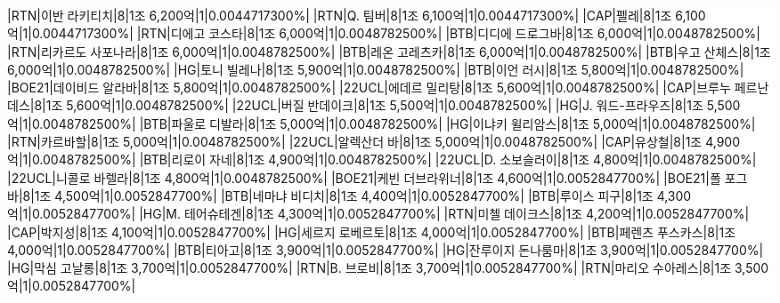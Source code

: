 |RTN|이반 라키티치|8|1조 6,200억|1|0.0044717300%|
|RTN|Q. 팀버|8|1조 6,100억|1|0.0044717300%|
|CAP|펠레|8|1조 6,100억|1|0.0044717300%|
|RTN|디에고 코스타|8|1조 6,000억|1|0.0048782500%|
|BTB|디디에 드로그바|8|1조 6,000억|1|0.0048782500%|
|RTN|리카르도 사포나라|8|1조 6,000억|1|0.0048782500%|
|BTB|레온 고레츠카|8|1조 6,000억|1|0.0048782500%|
|BTB|우고 산체스|8|1조 6,000억|1|0.0048782500%|
|HG|토니 빌레나|8|1조 5,900억|1|0.0048782500%|
|BTB|이언 러시|8|1조 5,800억|1|0.0048782500%|
|BOE21|데이비드 알라바|8|1조 5,800억|1|0.0048782500%|
|22UCL|에데르 밀리탕|8|1조 5,600억|1|0.0048782500%|
|CAP|브루누 페르난데스|8|1조 5,600억|1|0.0048782500%|
|22UCL|버질 반데이크|8|1조 5,500억|1|0.0048782500%|
|HG|J. 워드-프라우즈|8|1조 5,500억|1|0.0048782500%|
|BTB|파울로 디발라|8|1조 5,000억|1|0.0048782500%|
|HG|이냐키 윌리암스|8|1조 5,000억|1|0.0048782500%|
|RTN|카르바할|8|1조 5,000억|1|0.0048782500%|
|22UCL|알렉산더 바|8|1조 5,000억|1|0.0048782500%|
|CAP|유상철|8|1조 4,900억|1|0.0048782500%|
|BTB|리로이 자네|8|1조 4,900억|1|0.0048782500%|
|22UCL|D. 소보슬러이|8|1조 4,800억|1|0.0048782500%|
|22UCL|니콜로 바렐라|8|1조 4,800억|1|0.0048782500%|
|BOE21|케빈 더브라위너|8|1조 4,600억|1|0.0052847700%|
|BOE21|폴 포그바|8|1조 4,500억|1|0.0052847700%|
|BTB|네마냐 비디치|8|1조 4,400억|1|0.0052847700%|
|BTB|루이스 피구|8|1조 4,300억|1|0.0052847700%|
|HG|M. 테어슈테겐|8|1조 4,300억|1|0.0052847700%|
|RTN|미첼 데이크스|8|1조 4,200억|1|0.0052847700%|
|CAP|박지성|8|1조 4,100억|1|0.0052847700%|
|HG|세르지 로베르토|8|1조 4,000억|1|0.0052847700%|
|BTB|페렌츠 푸스카스|8|1조 4,000억|1|0.0052847700%|
|BTB|티아고|8|1조 3,900억|1|0.0052847700%|
|HG|잔루이지 돈나룸마|8|1조 3,900억|1|0.0052847700%|
|HG|막심 고날롱|8|1조 3,700억|1|0.0052847700%|
|RTN|B. 브로비|8|1조 3,700억|1|0.0052847700%|
|RTN|마리오 수아레스|8|1조 3,500억|1|0.0052847700%|